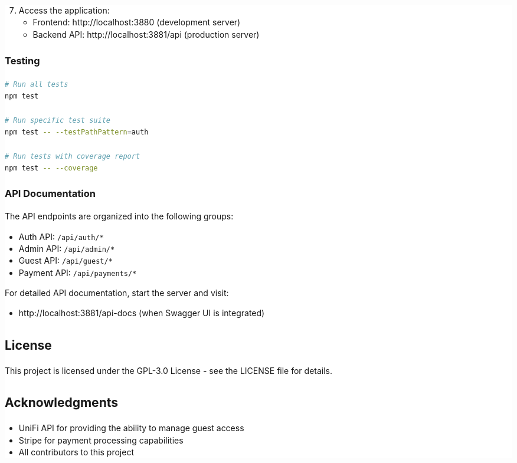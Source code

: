 7. Access the application:
   - Frontend: http://localhost:3880 (development server)
   - Backend API: http://localhost:3881/api (production server)

### Testing

```bash
# Run all tests
npm test

# Run specific test suite
npm test -- --testPathPattern=auth

# Run tests with coverage report
npm test -- --coverage
```

### API Documentation

The API endpoints are organized into the following groups:

- Auth API: `/api/auth/*`
- Admin API: `/api/admin/*` 
- Guest API: `/api/guest/*`
- Payment API: `/api/payments/*`

For detailed API documentation, start the server and visit:
- http://localhost:3881/api-docs (when Swagger UI is integrated)

## License

This project is licensed under the  GPL-3.0  License - see the LICENSE file for details.

## Acknowledgments

- UniFi API for providing the ability to manage guest access
- Stripe for payment processing capabilities
- All contributors to this project
